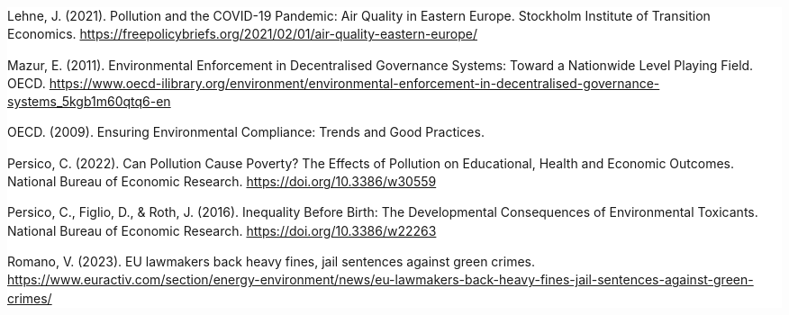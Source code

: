 Lehne, J. (2021). Pollution and the COVID-19 Pandemic: Air Quality in Eastern Europe. Stockholm Institute of Transition Economics.
https://freepolicybriefs.org/2021/02/01/air-quality-eastern-europe/

Mazur, E. (2011). Environmental Enforcement in Decentralised Governance Systems: Toward a Nationwide Level Playing Field. OECD.
https://www.oecd-ilibrary.org/environment/environmental-enforcement-in-decentralised-governance-systems_5kgb1m60qtq6-en

OECD. (2009). Ensuring Environmental Compliance: Trends and Good Practices.

Persico, C. (2022). Can Pollution Cause Poverty? The Effects of Pollution on Educational, Health and Economic Outcomes. National Bureau of Economic Research. https://doi.org/10.3386/w30559

Persico, C., Figlio, D., & Roth, J. (2016). Inequality Before Birth: The Developmental Consequences of Environmental Toxicants. National Bureau of Economic Research. https://doi.org/10.3386/w22263

Romano, V. (2023). EU lawmakers back heavy fines, jail sentences against green crimes. https://www.euractiv.com/section/energy-environment/news/eu-lawmakers-back-heavy-fines-jail-sentences-against-green-crimes/
